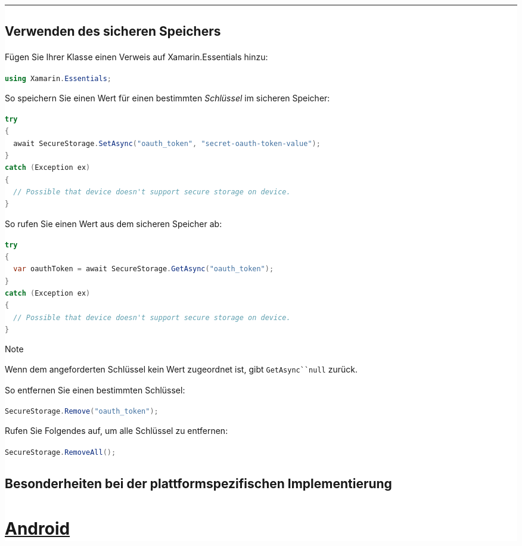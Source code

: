 -----

## <a name="using-secure-storage"></a>Verwenden des sicheren Speichers

Fügen Sie Ihrer Klasse einen Verweis auf Xamarin.Essentials hinzu:

```csharp
using Xamarin.Essentials;
```

So speichern Sie einen Wert für einen bestimmten _Schlüssel_ im sicheren Speicher:

```csharp
try
{
  await SecureStorage.SetAsync("oauth_token", "secret-oauth-token-value");
}
catch (Exception ex)
{
  // Possible that device doesn't support secure storage on device.
}
```

So rufen Sie einen Wert aus dem sicheren Speicher ab:

```csharp
try
{
  var oauthToken = await SecureStorage.GetAsync("oauth_token");
}
catch (Exception ex)
{
  // Possible that device doesn't support secure storage on device.
}
```

> [!NOTE]
> Wenn dem angeforderten Schlüssel kein Wert zugeordnet ist, gibt `GetAsync``null` zurück.

So entfernen Sie einen bestimmten Schlüssel:

```csharp
SecureStorage.Remove("oauth_token");
```

Rufen Sie Folgendes auf, um alle Schlüssel zu entfernen:

```csharp
SecureStorage.RemoveAll();
```

## <a name="platform-implementation-specifics"></a>Besonderheiten bei der plattformspezifischen Implementierung

# <a name="androidtabandroid"></a>[Android](#tab/android)
